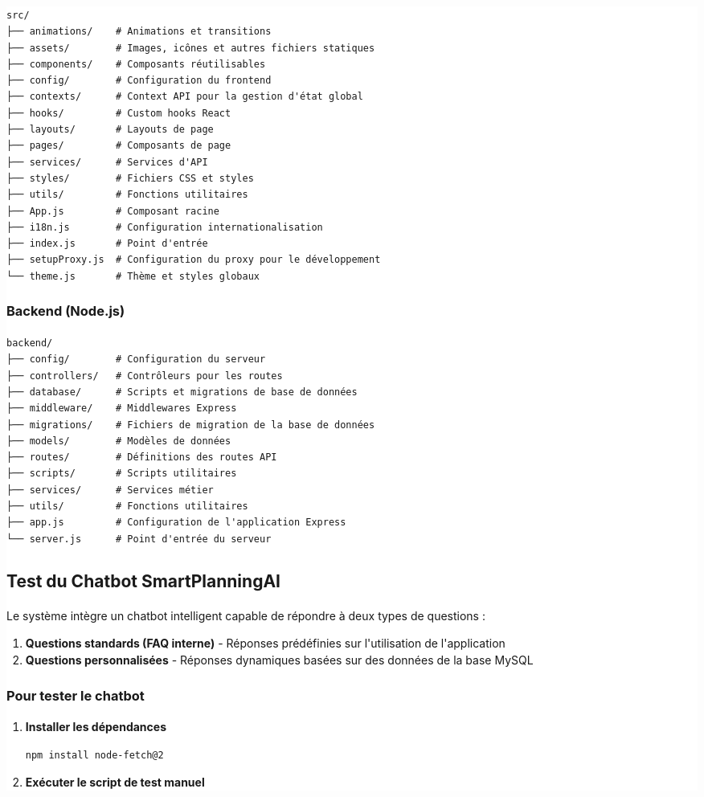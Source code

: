 ```
src/
├── animations/    # Animations et transitions
├── assets/        # Images, icônes et autres fichiers statiques
├── components/    # Composants réutilisables
├── config/        # Configuration du frontend
├── contexts/      # Context API pour la gestion d'état global
├── hooks/         # Custom hooks React
├── layouts/       # Layouts de page
├── pages/         # Composants de page
├── services/      # Services d'API
├── styles/        # Fichiers CSS et styles
├── utils/         # Fonctions utilitaires
├── App.js         # Composant racine
├── i18n.js        # Configuration internationalisation
├── index.js       # Point d'entrée
├── setupProxy.js  # Configuration du proxy pour le développement
└── theme.js       # Thème et styles globaux
```

### Backend (Node.js)

```
backend/
├── config/        # Configuration du serveur
├── controllers/   # Contrôleurs pour les routes
├── database/      # Scripts et migrations de base de données
├── middleware/    # Middlewares Express
├── migrations/    # Fichiers de migration de la base de données
├── models/        # Modèles de données
├── routes/        # Définitions des routes API
├── scripts/       # Scripts utilitaires
├── services/      # Services métier
├── utils/         # Fonctions utilitaires
├── app.js         # Configuration de l'application Express
└── server.js      # Point d'entrée du serveur
```

## Test du Chatbot SmartPlanningAI

Le système intègre un chatbot intelligent capable de répondre à deux types de questions :

1. **Questions standards (FAQ interne)** - Réponses prédéfinies sur l'utilisation de l'application
2. **Questions personnalisées** - Réponses dynamiques basées sur des données de la base MySQL

### Pour tester le chatbot

1. **Installer les dépendances**

   ```bash
   npm install node-fetch@2
   ```

2. **Exécuter le script de test manuel**
